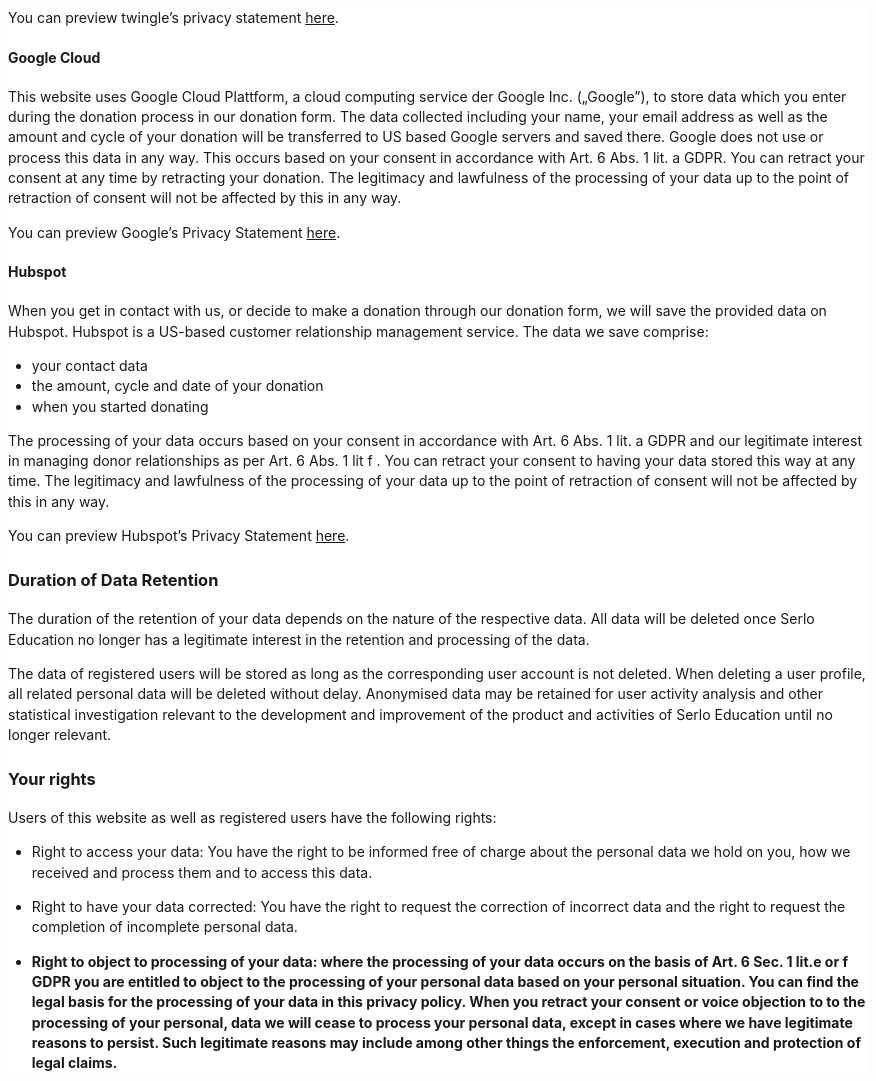 You can preview twingle’s privacy statement [here](https://www.twingle.de/datenschutz/).

#### Google Cloud

This website uses Google Cloud Plattform, a cloud computing service der Google Inc. („Google”), to store data which you enter during the donation process in our donation form. The data collected including your name, your email address as well as the amount and cycle of your donation will be transferred to US based Google servers and saved there. Google does not use or process this data in any way. This occurs based on your consent in accordance with Art. 6 Abs. 1 lit. a GDPR. You can retract your consent at any time by retracting your donation. The legitimacy and lawfulness of the processing of your data up to the point of retraction of consent will not be affected by this in any way.

You can preview Google’s Privacy Statement [here](https://policies.google.com/privacy?hl=en).

#### Hubspot

When you get in contact with us, or decide to make a donation through our donation form, we will save the provided data on Hubspot. Hubspot is a US-based customer relationship management service. The data we save comprise:

- your contact data
- the amount, cycle and date of your donation
- when you started donating

The processing of your data occurs based on your consent in accordance with Art. 6 Abs. 1 lit. a GDPR and our legitimate interest in managing donor relationships as per Art. 6 Abs. 1 lit f . You can retract your consent to having your data stored this way at any time. The legitimacy and lawfulness of the processing of your data up to the point of retraction of consent will not be affected by this in any way.

You can preview Hubspot’s Privacy Statement [here](https://legal.hubspot.com/privacy-policy).

### Duration of Data Retention

The duration of the retention of your data depends on the nature of the respective data. All data will be deleted once Serlo Education no longer has a legitimate interest in the retention and processing of the data.

The data of registered users will be stored as long as the corresponding user account is not deleted. When deleting a user profile, all related personal data will be deleted without delay. Anonymised data may be retained for user activity analysis and other statistical investigation relevant to the development and improvement of the product and activities of Serlo Education until no longer relevant.

### Your rights

Users of this website as well as registered users have the following rights:

- Right to access your data: You have the right to be informed free of charge about the personal data we hold on you, how we received and process them and to access this data.

- Right to have your data corrected: You have the right to request the correction of incorrect data and the right to request the completion of incomplete personal data.

- **Right to object to processing of your data: where the processing of your data occurs on the basis of Art. 6 Sec. 1 lit.e or f GDPR you are entitled to object to the processing of your personal data based on your personal situation. You can find the legal basis for the processing of your data in this privacy policy. When you retract your consent or voice objection to to the processing of your personal, data we will cease to process your personal data, except in cases where we have legitimate reasons to persist. Such legitimate reasons may include among other things the enforcement, execution and protection of legal claims.**
